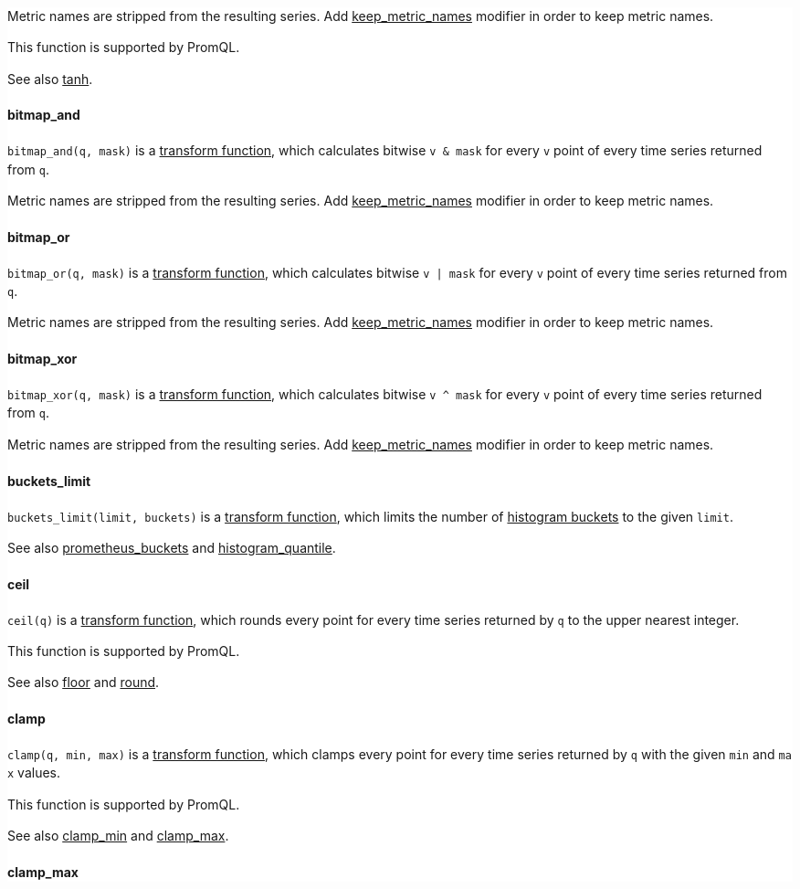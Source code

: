 Metric names are stripped from the resulting series. Add [keep_metric_names](#keep_metric_names) modifier in order to keep metric names.

This function is supported by PromQL.

See also [tanh](#tanh).

#### bitmap_and

`bitmap_and(q, mask)` is a [transform function](#transform-functions), which calculates bitwise `v & mask` for every `v` point of every time series returned from `q`.

Metric names are stripped from the resulting series. Add [keep_metric_names](#keep_metric_names) modifier in order to keep metric names.

#### bitmap_or

`bitmap_or(q, mask)` is a [transform function](#transform-functions), which calculates bitwise `v | mask` for every `v` point of every time series returned from `q`.

Metric names are stripped from the resulting series. Add [keep_metric_names](#keep_metric_names) modifier in order to keep metric names.

#### bitmap_xor

`bitmap_xor(q, mask)` is a [transform function](#transform-functions), which calculates bitwise `v ^ mask` for every `v` point of every time series returned from `q`.

Metric names are stripped from the resulting series. Add [keep_metric_names](#keep_metric_names) modifier in order to keep metric names.

#### buckets_limit

`buckets_limit(limit, buckets)` is a [transform function](#transform-functions), which limits the number
of [histogram buckets](https://valyala.medium.com/improving-histogram-usability-for-prometheus-and-grafana-bc7e5df0e350) to the given `limit`.

See also [prometheus_buckets](#prometheus_buckets) and [histogram_quantile](#histogram_quantile).

#### ceil

`ceil(q)` is a [transform function](#transform-functions), which rounds every point for every time series returned by `q` to the upper nearest integer.

This function is supported by PromQL.

See also [floor](#floor) and [round](#round).

#### clamp

`clamp(q, min, max)` is a [transform function](#transform-functions), which clamps every point for every time series returned by `q` with the given `min` and `max` values.

This function is supported by PromQL.

See also [clamp_min](#clamp_min) and [clamp_max](#clamp_max).

#### clamp_max
